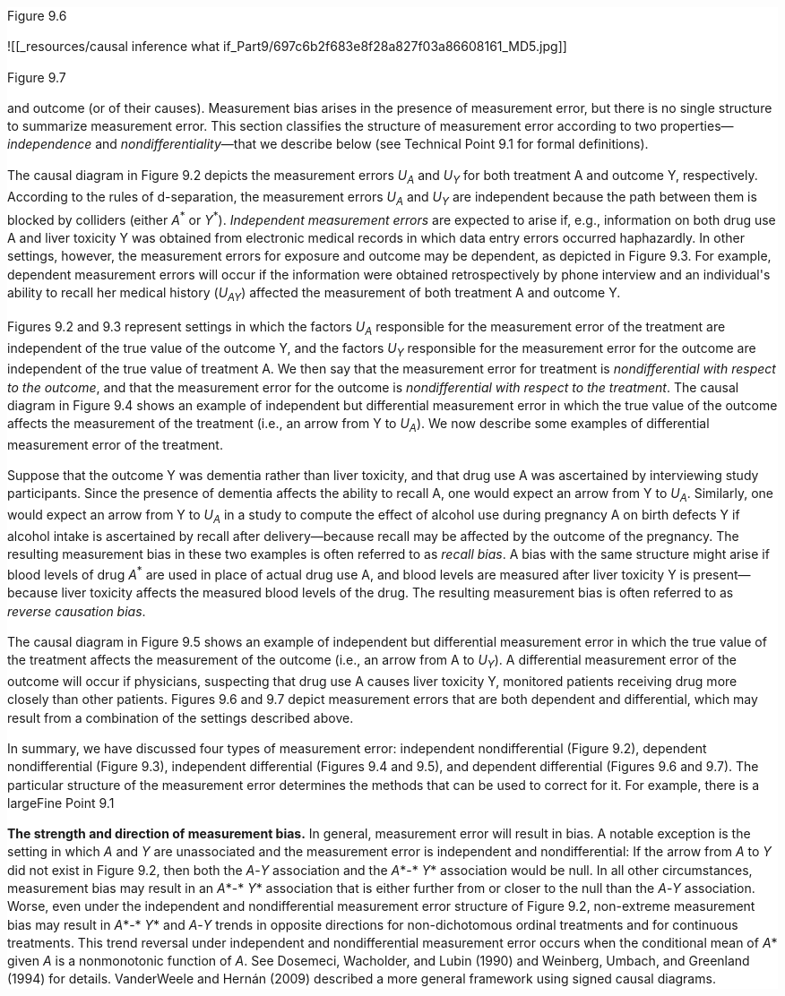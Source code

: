 Figure 9.6

![[_resources/causal inference what if_Part9/697c6b2f683e8f28a827f03a86608161_MD5.jpg]]

Figure 9.7

and outcome (or of their causes). Measurement bias arises in the presence of measurement error, but there is no single structure to summarize measurement error. This section classifies the structure of measurement error according to two properties—*independence* and *nondifferentiality*—that we describe below (see Technical Point 9.1 for formal definitions).

The causal diagram in Figure 9.2 depicts the measurement errors $U_A$ and $U_Y$ for both treatment A and outcome Y, respectively. According to the rules of d-separation, the measurement errors $U_A$ and $U_Y$ are independent because the path between them is blocked by colliders (either $A^*$ or $Y^*$). *Independent measurement errors* are expected to arise if, e.g., information on both drug use A and liver toxicity Y was obtained from electronic medical records in which data entry errors occurred haphazardly. In other settings, however, the measurement errors for exposure and outcome may be dependent, as depicted in Figure 9.3. For example, dependent measurement errors will occur if the information were obtained retrospectively by phone interview and an individual's ability to recall her medical history ($U_{AY}$) affected the measurement of both treatment A and outcome Y.

Figures 9.2 and 9.3 represent settings in which the factors $U_A$ responsible for the measurement error of the treatment are independent of the true value of the outcome Y, and the factors $U_Y$ responsible for the measurement error for the outcome are independent of the true value of treatment A. We then say that the measurement error for treatment is *nondifferential with respect to the outcome*, and that the measurement error for the outcome is *nondifferential with respect to the treatment*. The causal diagram in Figure 9.4 shows an example of independent but differential measurement error in which the true value of the outcome affects the measurement of the treatment (i.e., an arrow from Y to $U_A$). We now describe some examples of differential measurement error of the treatment.

Suppose that the outcome Y was dementia rather than liver toxicity, and that drug use A was ascertained by interviewing study participants. Since the presence of dementia affects the ability to recall A, one would expect an arrow from Y to $U_A$. Similarly, one would expect an arrow from Y to $U_A$ in a study to compute the effect of alcohol use during pregnancy A on birth defects Y if alcohol intake is ascertained by recall after delivery—because recall may be affected by the outcome of the pregnancy. The resulting measurement bias in these two examples is often referred to as *recall bias*. A bias with the same structure might arise if blood levels of drug $A^*$ are used in place of actual drug use A, and blood levels are measured after liver toxicity Y is present—because liver toxicity affects the measured blood levels of the drug. The resulting measurement bias is often referred to as *reverse causation bias*.

The causal diagram in Figure 9.5 shows an example of independent but differential measurement error in which the true value of the treatment affects the measurement of the outcome (i.e., an arrow from A to $U_Y$). A differential measurement error of the outcome will occur if physicians, suspecting that drug use A causes liver toxicity Y, monitored patients receiving drug more closely than other patients. Figures 9.6 and 9.7 depict measurement errors that are both dependent and differential, which may result from a combination of the settings described above.

In summary, we have discussed four types of measurement error: independent nondifferential (Figure 9.2), dependent nondifferential (Figure 9.3), independent differential (Figures 9.4 and 9.5), and dependent differential (Figures 9.6 and 9.7). The particular structure of the measurement error determines the methods that can be used to correct for it. For example, there is a largeFine Point 9.1

**The strength and direction of measurement bias.** In general, measurement error will result in bias. A notable exception is the setting in which *A* and *Y* are unassociated and the measurement error is independent and nondifferential: If the arrow from *A* to *Y* did not exist in Figure 9.2, then both the *A*-*Y* association and the *A*\*-\* *Y*\* association would be null. In all other circumstances, measurement bias may result in an *A*\*-\* *Y*\* association that is either further from or closer to the null than the *A*-*Y* association. Worse, even under the independent and nondifferential measurement error structure of Figure 9.2, non-extreme measurement bias may result in *A*\*-\* *Y*\* and *A*-*Y* trends in opposite directions for non-dichotomous ordinal treatments and for continuous treatments. This trend reversal under independent and nondifferential measurement error occurs when the conditional mean of *A*\* given *A* is a nonmonotonic function of *A*. See Dosemeci, Wacholder, and Lubin (1990) and Weinberg, Umbach, and Greenland (1994) for details. VanderWeele and Hernán (2009) described a more general framework using signed causal diagrams.
